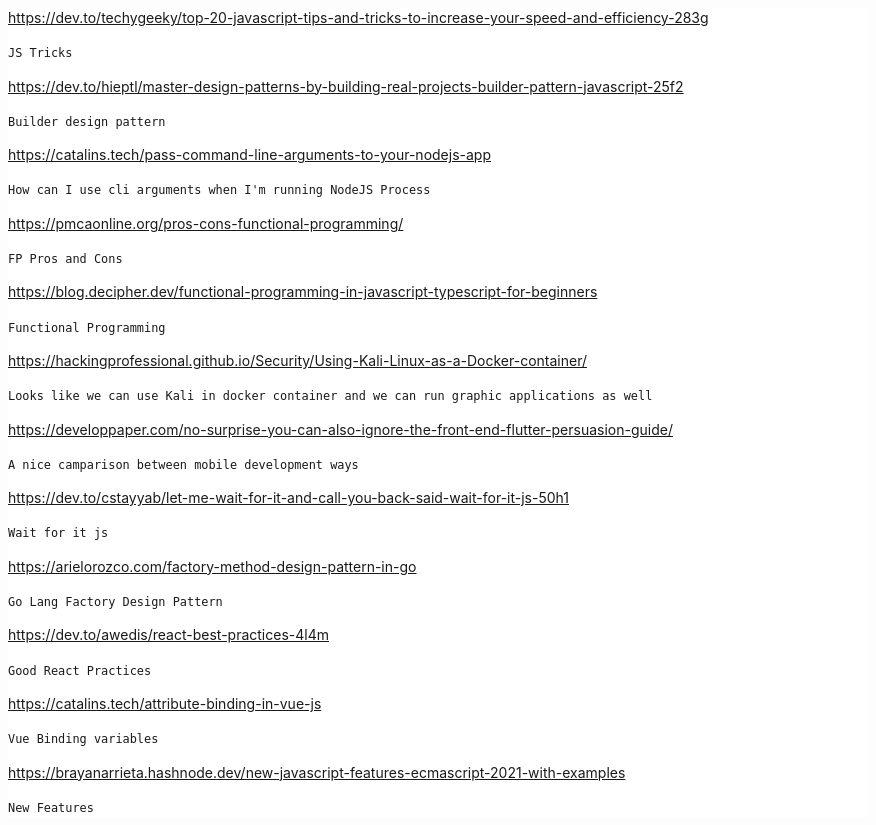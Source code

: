 https://dev.to/techygeeky/top-20-javascript-tips-and-tricks-to-increase-your-speed-and-efficiency-283g
```
JS Tricks
```

https://dev.to/hieptl/master-design-patterns-by-building-real-projects-builder-pattern-javascript-25f2
```
Builder design pattern
```

https://catalins.tech/pass-command-line-arguments-to-your-nodejs-app
```
How can I use cli arguments when I'm running NodeJS Process
```

https://pmcaonline.org/pros-cons-functional-programming/
```
FP Pros and Cons
```

https://blog.decipher.dev/functional-programming-in-javascript-typescript-for-beginners
```
Functional Programming
```

https://hackingprofessional.github.io/Security/Using-Kali-Linux-as-a-Docker-container/
```
Looks like we can use Kali in docker container and we can run graphic applications as well
```

https://developpaper.com/no-surprise-you-can-also-ignore-the-front-end-flutter-persuasion-guide/
```
A nice camparison between mobile development ways
```

https://dev.to/cstayyab/let-me-wait-for-it-and-call-you-back-said-wait-for-it-js-50h1
```
Wait for it js
```

https://arielorozco.com/factory-method-design-pattern-in-go
```
Go Lang Factory Design Pattern
```

https://dev.to/awedis/react-best-practices-4l4m
```
Good React Practices
```

https://catalins.tech/attribute-binding-in-vue-js
```
Vue Binding variables
```

https://brayanarrieta.hashnode.dev/new-javascript-features-ecmascript-2021-with-examples
```
New Features
```
